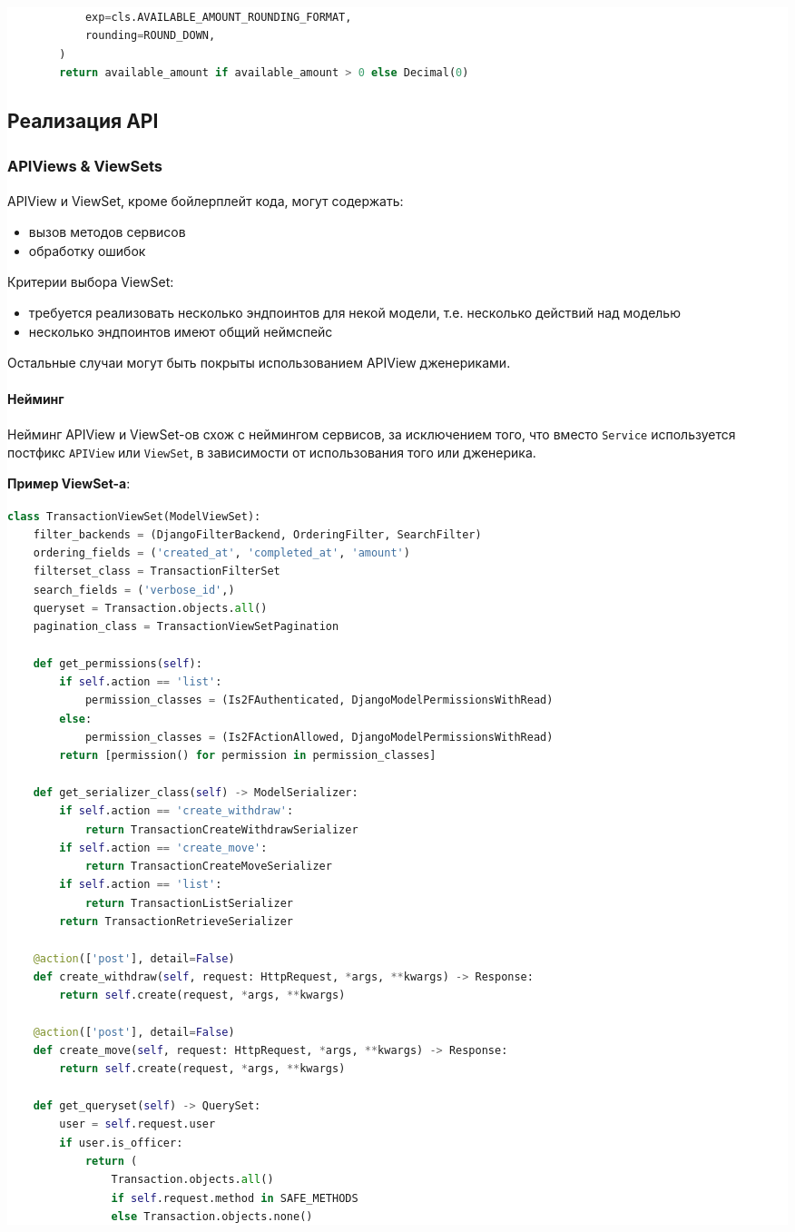 ```python
            exp=cls.AVAILABLE_AMOUNT_ROUNDING_FORMAT,
            rounding=ROUND_DOWN,
        )
        return available_amount if available_amount > 0 else Decimal(0)
```

## Реализация API
### APIViews & ViewSets
APIView и ViewSet, кроме бойлерплейт кода, могут содержать:
- вызов методов сервисов
- обработку ошибок

Критерии выбора ViewSet:
- требуется реализовать несколько эндпоинтов для некой модели, т.е. несколько действий над моделью
- несколько эндпоинтов имеют общий неймспейс

Остальные случаи могут быть покрыты использованием APIView дженериками.

#### Нейминг
Нейминг APIView и ViewSet-ов схож с неймингом сервисов, за исключением того, что вместо `Service` используется постфикс `APIView` или `ViewSet`, в зависимости от использования того или дженерика.

**Пример ViewSet-а**:
```python
class TransactionViewSet(ModelViewSet):
    filter_backends = (DjangoFilterBackend, OrderingFilter, SearchFilter)
    ordering_fields = ('created_at', 'completed_at', 'amount')
    filterset_class = TransactionFilterSet
    search_fields = ('verbose_id',)
    queryset = Transaction.objects.all()
    pagination_class = TransactionViewSetPagination

    def get_permissions(self):
        if self.action == 'list':
            permission_classes = (Is2FAuthenticated, DjangoModelPermissionsWithRead)
        else:
            permission_classes = (Is2FActionAllowed, DjangoModelPermissionsWithRead)
        return [permission() for permission in permission_classes]

    def get_serializer_class(self) -> ModelSerializer:
        if self.action == 'create_withdraw':
            return TransactionCreateWithdrawSerializer
        if self.action == 'create_move':
            return TransactionCreateMoveSerializer
        if self.action == 'list':
            return TransactionListSerializer
        return TransactionRetrieveSerializer

    @action(['post'], detail=False)
    def create_withdraw(self, request: HttpRequest, *args, **kwargs) -> Response:
        return self.create(request, *args, **kwargs)

    @action(['post'], detail=False)
    def create_move(self, request: HttpRequest, *args, **kwargs) -> Response:
        return self.create(request, *args, **kwargs)

    def get_queryset(self) -> QuerySet:
        user = self.request.user
        if user.is_officer:
            return (
                Transaction.objects.all()
                if self.request.method in SAFE_METHODS
                else Transaction.objects.none()
```